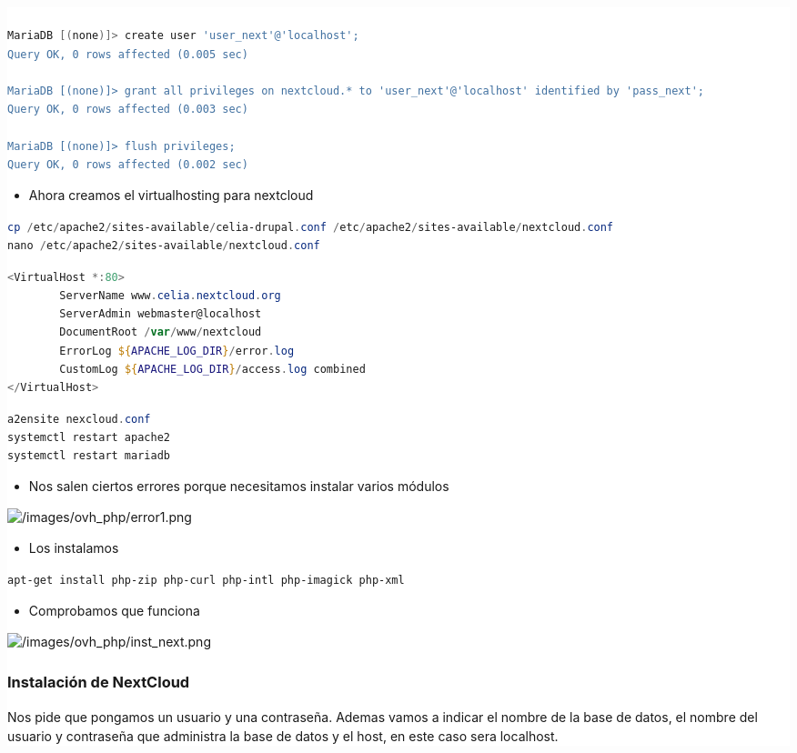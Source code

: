 ```powershell

MariaDB [(none)]> create user 'user_next'@'localhost';
Query OK, 0 rows affected (0.005 sec)

MariaDB [(none)]> grant all privileges on nextcloud.* to 'user_next'@'localhost' identified by 'pass_next';
Query OK, 0 rows affected (0.003 sec)

MariaDB [(none)]> flush privileges;
Query OK, 0 rows affected (0.002 sec)


```

* Ahora creamos el virtualhosting para nextcloud

```powershell
cp /etc/apache2/sites-available/celia-drupal.conf /etc/apache2/sites-available/nextcloud.conf
nano /etc/apache2/sites-available/nextcloud.conf

```

```powershell
<VirtualHost *:80>
        ServerName www.celia.nextcloud.org
        ServerAdmin webmaster@localhost
        DocumentRoot /var/www/nextcloud
        ErrorLog ${APACHE_LOG_DIR}/error.log
        CustomLog ${APACHE_LOG_DIR}/access.log combined
</VirtualHost>

```

```powershell
a2ensite nexcloud.conf
systemctl restart apache2
systemctl restart mariadb
```

* Nos salen ciertos errores porque necesitamos instalar varios módulos

![/images/ovh_php/error1.png](error1.png)

* Los instalamos

```powershell
apt-get install php-zip php-curl php-intl php-imagick php-xml
```

* Comprobamos que funciona

![/images/ovh_php/inst_next.png](inst_next.png)

### Instalación de NextCloud

Nos pide que pongamos un usuario y una contraseña. Ademas vamos a indicar el nombre de la base de datos, el nombre del usuario y contraseña que administra la base de datos y el host, en este caso sera localhost.
